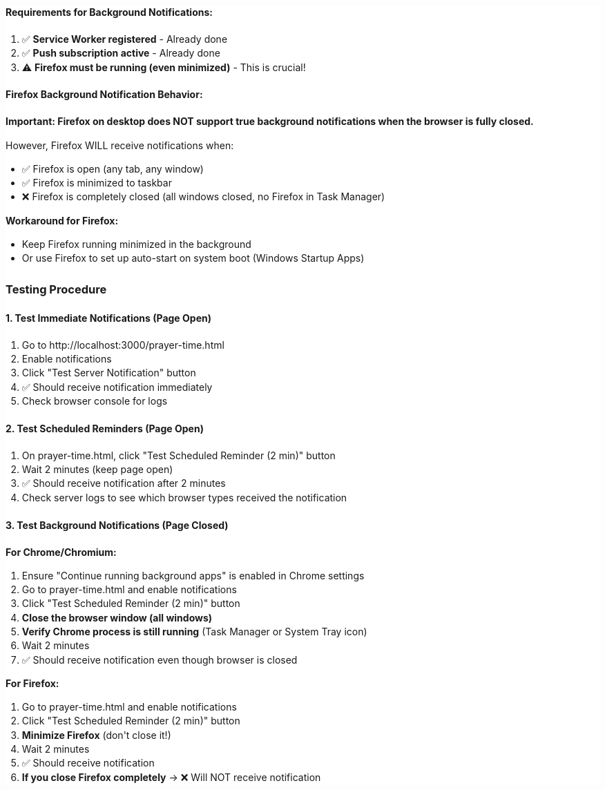 #### Requirements for Background Notifications:
1. ✅ **Service Worker registered** - Already done
2. ✅ **Push subscription active** - Already done
3. ⚠️ **Firefox must be running (even minimized)** - This is crucial!

#### Firefox Background Notification Behavior:

**Important: Firefox on desktop does NOT support true background notifications when the browser is fully closed.**

However, Firefox WILL receive notifications when:
- ✅ Firefox is open (any tab, any window)
- ✅ Firefox is minimized to taskbar
- ❌ Firefox is completely closed (all windows closed, no Firefox in Task Manager)

**Workaround for Firefox:**
- Keep Firefox running minimized in the background
- Or use Firefox to set up auto-start on system boot (Windows Startup Apps)

### Testing Procedure

#### 1. Test Immediate Notifications (Page Open)
1. Go to http://localhost:3000/prayer-time.html
2. Enable notifications
3. Click "Test Server Notification" button
4. ✅ Should receive notification immediately
5. Check browser console for logs

#### 2. Test Scheduled Reminders (Page Open)
1. On prayer-time.html, click "Test Scheduled Reminder (2 min)" button
2. Wait 2 minutes (keep page open)
3. ✅ Should receive notification after 2 minutes
4. Check server logs to see which browser types received the notification

#### 3. Test Background Notifications (Page Closed)

**For Chrome/Chromium:**
1. Ensure "Continue running background apps" is enabled in Chrome settings
2. Go to prayer-time.html and enable notifications
3. Click "Test Scheduled Reminder (2 min)" button
4. **Close the browser window (all windows)**
5. **Verify Chrome process is still running** (Task Manager or System Tray icon)
6. Wait 2 minutes
7. ✅ Should receive notification even though browser is closed

**For Firefox:**
1. Go to prayer-time.html and enable notifications
2. Click "Test Scheduled Reminder (2 min)" button
3. **Minimize Firefox** (don't close it!)
4. Wait 2 minutes
5. ✅ Should receive notification
6. **If you close Firefox completely** → ❌ Will NOT receive notification
